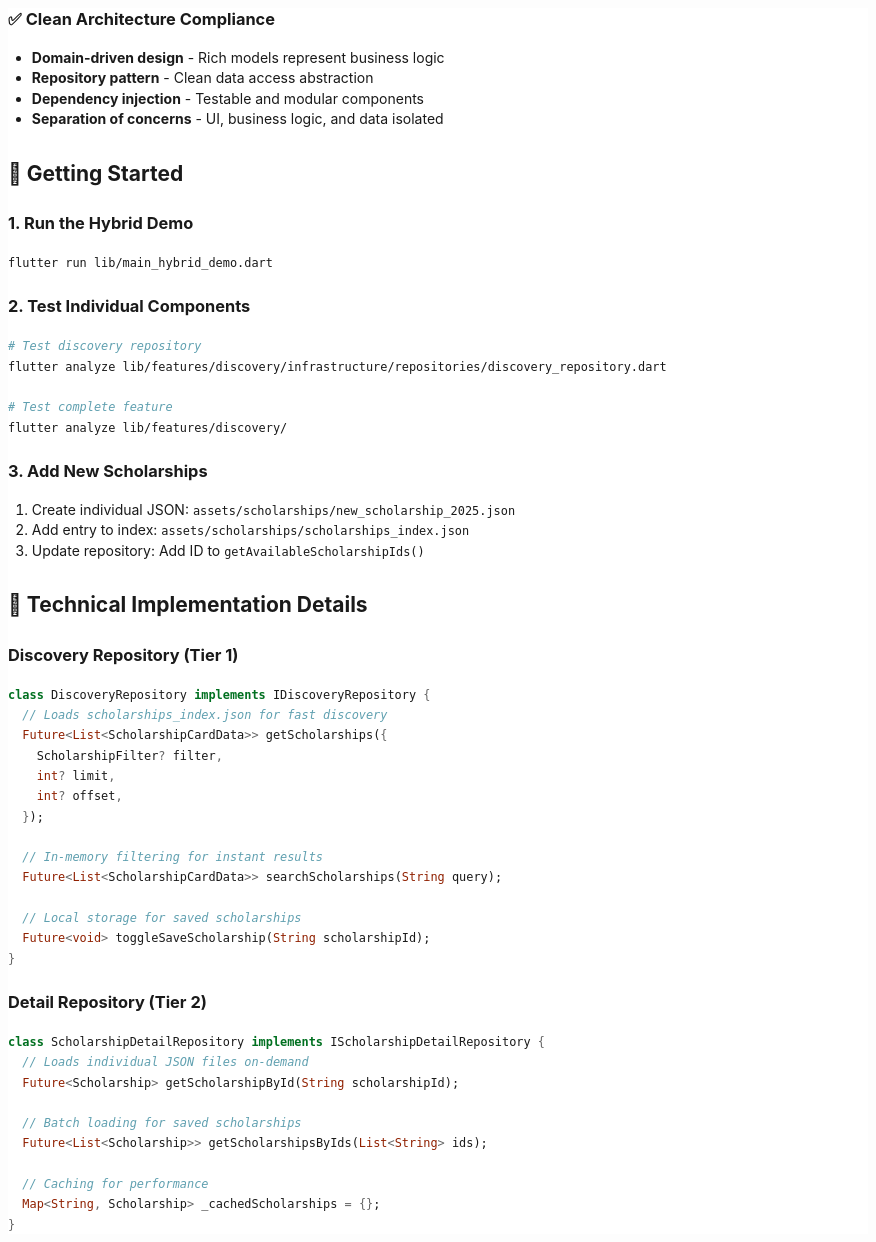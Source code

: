### ✅ **Clean Architecture Compliance**
- **Domain-driven design** - Rich models represent business logic
- **Repository pattern** - Clean data access abstraction
- **Dependency injection** - Testable and modular components
- **Separation of concerns** - UI, business logic, and data isolated

## 🚦 **Getting Started**

### **1. Run the Hybrid Demo**
```bash
flutter run lib/main_hybrid_demo.dart
```

### **2. Test Individual Components**
```bash
# Test discovery repository
flutter analyze lib/features/discovery/infrastructure/repositories/discovery_repository.dart

# Test complete feature
flutter analyze lib/features/discovery/
```

### **3. Add New Scholarships**
1. Create individual JSON: `assets/scholarships/new_scholarship_2025.json`
2. Add entry to index: `assets/scholarships/scholarships_index.json`
3. Update repository: Add ID to `getAvailableScholarshipIds()`

## 🔧 **Technical Implementation Details**

### **Discovery Repository (Tier 1)**
```dart
class DiscoveryRepository implements IDiscoveryRepository {
  // Loads scholarships_index.json for fast discovery
  Future<List<ScholarshipCardData>> getScholarships({
    ScholarshipFilter? filter,
    int? limit,
    int? offset,
  });
  
  // In-memory filtering for instant results
  Future<List<ScholarshipCardData>> searchScholarships(String query);
  
  // Local storage for saved scholarships
  Future<void> toggleSaveScholarship(String scholarshipId);
}
```

### **Detail Repository (Tier 2)**
```dart
class ScholarshipDetailRepository implements IScholarshipDetailRepository {
  // Loads individual JSON files on-demand
  Future<Scholarship> getScholarshipById(String scholarshipId);
  
  // Batch loading for saved scholarships
  Future<List<Scholarship>> getScholarshipsByIds(List<String> ids);
  
  // Caching for performance
  Map<String, Scholarship> _cachedScholarships = {};
}
```
